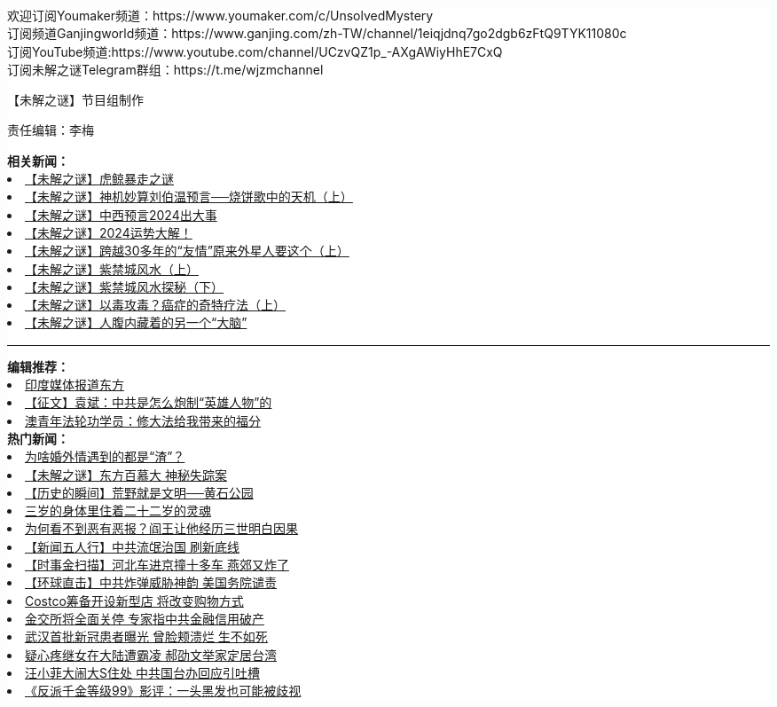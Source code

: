 <p>欢迎订阅Youmaker频道：<ahref="https://www.youmaker.com/c/UnsolvedMystery">https://www.youmaker.com/c/UnsolvedMystery</a><br />
订阅频道Ganjingworld频道：<ahref="https://www.ganjing.com/zh-TW/channel/1eiqjdnq7go2dgb6zFtQ9TYK11080c">https://www.ganjing.com/zh-TW/channel/1eiqjdnq7go2dgb6zFtQ9TYK11080c</a><br />
订阅YouTube频道:<ahref="https://www.youtube.com/channel/UCzvQZ1p_-AXgAWiyHhE7CxQ">https://www.youtube.com/channel/UCzvQZ1p_-AXgAWiyHhE7CxQ</a><br />
订阅未解之谜Telegram群组：<ahref="https://t.me/wjzmchannel">https://t.me/wjzmchannel</a></p>
<p>【<ahref="https://www.youtube.com/channel/UCzvQZ1p_-AXgAWiyHhE7CxQ" target="_blank" rel="noopener noreferrer">未解之谜</a>】节目组制作</p>
<p>责任编辑：李梅</p>
<strong>相关新闻：</strong>
<li><a href="https://github.com/19920513/djy/blob/master/gb/23/12/18/n14138940.md#1">【未解之谜】虎鲸暴走之谜</a></li>
<li><a href="https://github.com/19920513/djy/blob/master/gb/23/12/24/n14143060.md#1">【未解之谜】神机妙算刘伯温预言──烧饼歌中的天机（上）</a></li>
<li><a href="https://github.com/19920513/djy/blob/master/gb/24/1/5/n14151381.md#1">【未解之谜】中西预言2024出大事</a></li>
<li><a href="https://github.com/19920513/djy/blob/master/gb/24/1/7/n14153269.md#1">【未解之谜】2024运势大解！</a></li>
<li><a href="https://github.com/19920513/djy/blob/master/gb/24/1/22/n14164268.md#1">【未解之谜】跨越30多年的“友情”原来外星人要这个（上）</a></li>
<li><a href="https://github.com/19920513/djy/blob/master/gb/24/1/29/n14169186.md#1">【未解之谜】紫禁城风水（上）</a></li>
<li><a href="https://github.com/19920513/djy/blob/master/gb/24/2/2/n14171693.md#1">【未解之谜】紫禁城风水探秘（下）</a></li>
<li><a href="https://github.com/19920513/djy/blob/master/gb/24/3/25/n14210184.md#1">【未解之谜】以毒攻毒？癌症的奇特疗法（上）</a></li>
<li><a href="https://github.com/19920513/djy/blob/master/gb/24/2/22/n14186921.md#1">【未解之谜】人腹内藏着的另一个“大脑”</a></li>
<hr>
<strong>编辑推荐：</strong>
<li><a href="https://github.com/19920513/djy/blob/master/gb/18/10/27/n10812623.md?dfh#1" target="_blank">印度媒体报道东方</a></li><li><a href="https://github.com/19920513/djy/blob/master/gb/19/5/10/n11248166.md#1" target="_blank">【征文】袁斌：中共是怎么炮制“英雄人物”的</a></li><li><a href="https://github.com/19920513/djy/blob/master/gb/19/10/11/n11581886.md#1" target="_blank">澳青年法轮功学员：修大法给我带来的福分</a></li>
<strong>热门新闻：</strong>
<li><a href="https://github.com/19920513/djy/blob/master/gb/24/3/18/n14205204.md#1">为啥婚外情遇到的都是“渣”？</a></li>
<li><a href="https://github.com/19920513/djy/blob/master/gb/24/3/22/n14207973.md#1">【未解之谜】东方百慕大 神秘失踪案</a></li>
<li><a href="https://github.com/19920513/djy/blob/master/gb/24/3/19/n14205794.md#1">【历史的瞬间】荒野就是文明──黄石公园</a></li>
<li><a href="https://github.com/19920513/djy/blob/master/gb/24/3/21/n14207487.md#1">三岁的身体里住着二十二岁的灵魂</a></li>
<li><a href="https://github.com/19920513/djy/blob/master/gb/24/3/11/n14199588.md#1">为何看不到恶有恶报？阎王让他经历三世明白因果</a></li>
<li><a href="https://github.com/19920513/djy/blob/master/gb/24/3/29/n14213458.md#1">【新闻五人行】中共流氓治国 刷新底线</a></li>
<li><a href="https://github.com/19920513/djy/blob/master/gb/24/3/29/n14213558.md#1">【时事金扫描】河北车进京撞十多车 燕郊又炸了</a></li>
<li><a href="https://github.com/19920513/djy/blob/master/gb/24/3/28/n14213210.md#1">【环球直击】中共炸弹威胁神韵 美国务院谴责</a></li>
<li><a href="https://github.com/19920513/djy/blob/master/gb/24/3/26/n14211639.md#1">Costco筹备开设新型店 将改变购物方式</a></li>
<li><a href="https://github.com/19920513/djy/blob/master/gb/24/3/27/n14211871.md#1">金交所将全面关停 专家指中共金融信用破产</a></li>
<li><a href="https://github.com/19920513/djy/blob/master/gb/24/3/27/n14211970.md#1">武汉首批新冠患者曝光 曾脸颊溃烂 生不如死</a></li>
<li><a href="https://github.com/19920513/djy/blob/master/gb/24/3/26/n14211522.md#1">疑心疼继女在大陆遭霸凌 郝劭文举家定居台湾</a></li>
<li><a href="https://github.com/19920513/djy/blob/master/gb/24/3/27/n14212344.md#1">汪小菲大闹大S住处 中共国台办回应引吐槽</a></li>
<li><a href="https://github.com/19920513/djy/blob/master/gb/24/3/27/n14211483.md#1">《反派千金等级99》影评：一头黑发也可能被歧视</a></li>